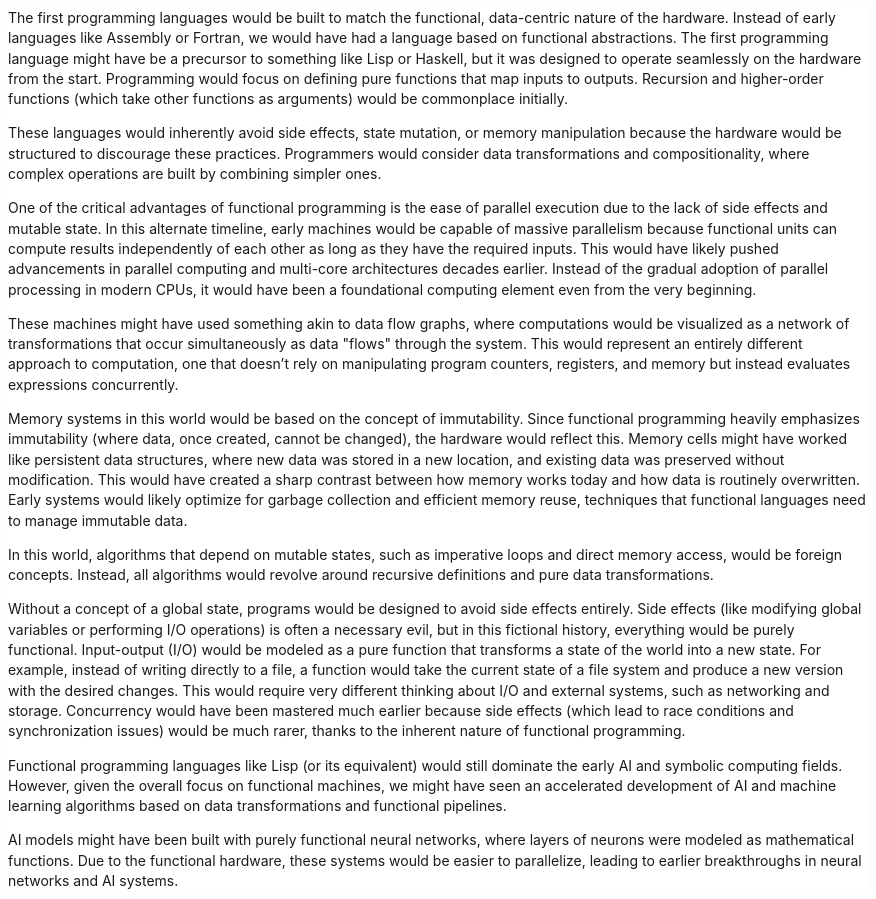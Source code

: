 The first programming languages would be built to match the functional, data-centric nature of the hardware. Instead of early languages like Assembly or Fortran, we would have had a language based on functional abstractions. The first programming language might have be a precursor to something like Lisp or Haskell, but it was designed to operate seamlessly on the hardware from the start. Programming would focus on defining pure functions that map inputs to outputs. Recursion and higher-order functions (which take other functions as arguments) would be commonplace initially.

These languages would inherently avoid side effects, state mutation, or memory manipulation because the hardware would be structured to discourage these practices. Programmers would consider data transformations and compositionality, where complex operations are built by combining simpler ones.

One of the critical advantages of functional programming is the ease of parallel execution due to the lack of side effects and mutable state. In this alternate timeline, early machines would be capable of massive parallelism because functional units can compute results independently of each other as long as they have the required inputs. This would have likely pushed advancements in parallel computing and multi-core architectures decades earlier. Instead of the gradual adoption of parallel processing in modern CPUs, it would have been a foundational computing element even from the very beginning.

These machines might have used something akin to data flow graphs, where computations would be visualized as a network of transformations that occur simultaneously as data "flows" through the system. This would represent an entirely different approach to computation, one that doesn’t rely on manipulating program counters, registers, and memory but instead evaluates expressions concurrently.

Memory systems in this world would be based on the concept of immutability. Since functional programming heavily emphasizes immutability (where data, once created, cannot be changed), the hardware would reflect this. Memory cells might have worked like persistent data structures, where new data was stored in a new location, and existing data was preserved without modification. This would have created a sharp contrast between how memory works today and how data is routinely overwritten. Early systems would likely optimize for garbage collection and efficient memory reuse, techniques that functional languages need to manage immutable data.

In this world, algorithms that depend on mutable states, such as imperative loops and direct memory access, would be foreign concepts. Instead, all algorithms would revolve around recursive definitions and pure data transformations.

Without a concept of a global state, programs would be designed to avoid side effects entirely. Side effects (like modifying global variables or performing I/O operations) is often a necessary evil, but in this fictional history, everything would be purely functional. Input-output (I/O) would be modeled as a pure function that transforms a state of the world into a new state. For example, instead of writing directly to a file, a function would take the current state of a file system and produce a new version with the desired changes. This would require very different thinking about I/O and external systems, such as networking and storage. Concurrency would have been mastered much earlier because side effects (which lead to race conditions and synchronization issues) would be much rarer, thanks to the inherent nature of functional programming.

Functional programming languages like Lisp (or its equivalent) would still dominate the early AI and symbolic computing fields. However, given the overall focus on functional machines, we might have seen an accelerated development of AI and machine learning algorithms based on data transformations and functional pipelines.

AI models might have been built with purely functional neural networks, where layers of neurons were modeled as mathematical functions. Due to the functional hardware, these systems would be easier to parallelize, leading to earlier breakthroughs in neural networks and AI systems.
